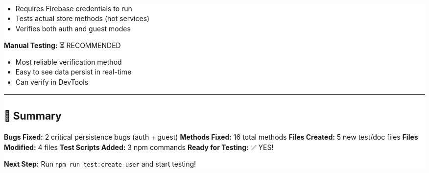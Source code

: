 - Requires Firebase credentials to run
- Tests actual store methods (not services)
- Verifies both auth and guest modes

**Manual Testing:** ⏳ RECOMMENDED

- Most reliable verification method
- Easy to see data persist in real-time
- Can verify in DevTools

---

## 🎉 Summary

**Bugs Fixed:** 2 critical persistence bugs (auth + guest)
**Methods Fixed:** 16 total methods
**Files Created:** 5 new test/doc files
**Files Modified:** 4 files
**Test Scripts Added:** 3 npm commands
**Ready for Testing:** ✅ YES!

**Next Step:** Run `npm run test:create-user` and start testing!
